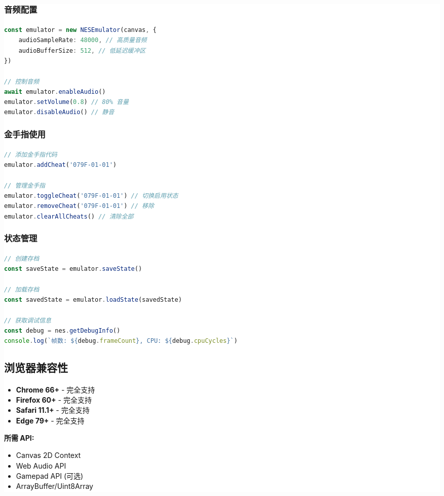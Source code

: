 ### 音频配置

```typescript
const emulator = new NESEmulator(canvas, {
    audioSampleRate: 48000, // 高质量音频
    audioBufferSize: 512, // 低延迟缓冲区
})

// 控制音频
await emulator.enableAudio()
emulator.setVolume(0.8) // 80% 音量
emulator.disableAudio() // 静音
```

### 金手指使用

```typescript
// 添加金手指代码
emulator.addCheat('079F-01-01')

// 管理金手指
emulator.toggleCheat('079F-01-01') // 切换启用状态
emulator.removeCheat('079F-01-01') // 移除
emulator.clearAllCheats() // 清除全部
```

### 状态管理

```typescript
// 创建存档
const saveState = emulator.saveState()

// 加载存档
const savedState = emulator.loadState(savedState)

// 获取调试信息
const debug = nes.getDebugInfo()
console.log(`帧数: ${debug.frameCount}, CPU: ${debug.cpuCycles}`)
```

## 浏览器兼容性

- **Chrome 66+** - 完全支持
- **Firefox 60+** - 完全支持  
- **Safari 11.1+** - 完全支持
- **Edge 79+** - 完全支持

**所需 API:**
- Canvas 2D Context
- Web Audio API
- Gamepad API (可选)
- ArrayBuffer/Uint8Array

